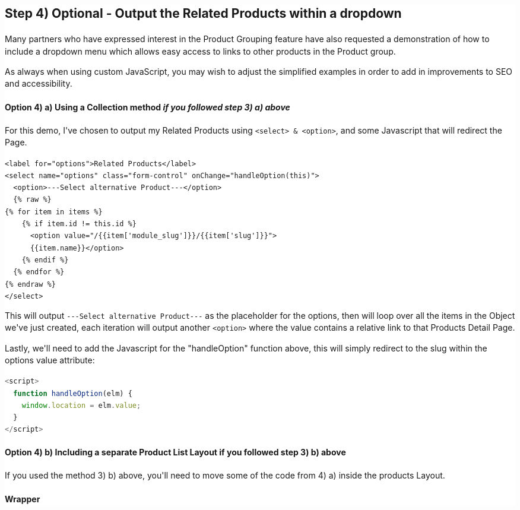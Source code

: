 ## Step 4) Optional - Output the Related Products within a dropdown

Many partners who have expressed interest in the Product Grouping feature have also requested a demonstration of how to include a dropdown menu which allows easy access to links to other products in the Product group.

As always when using custom JavaScript, you may wish to adjust the simplified examples in order to add in improvements to SEO and accessibility.

#### Option 4) a) Using a Collection method _if you followed step 3) a) above_

For this demo, I've chosen to output my Related Products using `<select> & <option>`, and some Javascript that will redirect the Page.

```liquid
<label for="options">Related Products</label>                          
<select name="options" class="form-control" onChange="handleOption(this)">
  <option>---Select alternative Product---</option>  
  {% raw %}
{% for item in items %}
    {% if item.id != this.id %}
      <option value="/{{item['module_slug']}}/{{item['slug']}}"> 
      {{item.name}}</option>
    {% endif %}
  {% endfor %}
{% endraw %}                          
</select>

```

This will output `---Select alternative Product---` as the placeholder for the options, then will loop over all the items in the Object we've just created, each iteration will output another `<option>` where the value contains a relative link to that Products Detail Page.

Lastly, we'll need to add the Javascript for the "handleOption" function above, this will simply redirect to the slug within the options value attribute:

```javascript
<script>
  function handleOption(elm) { 
    window.location = elm.value; 
  } 
</script>
```

#### Option 4) b) Including a separate Product List Layout if you followed step 3) b) above

If you used the method 3) b) above, you'll need to move some of the code from 4) a) inside the products Layout.

#### Wrapper
